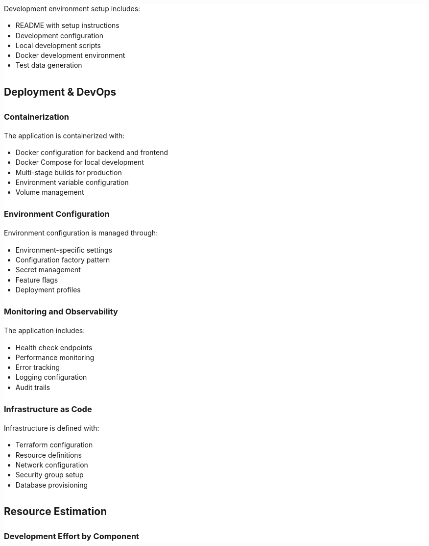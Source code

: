 Development environment setup includes:

- README with setup instructions
- Development configuration
- Local development scripts
- Docker development environment
- Test data generation

## Deployment & DevOps

### Containerization

The application is containerized with:

- Docker configuration for backend and frontend
- Docker Compose for local development
- Multi-stage builds for production
- Environment variable configuration
- Volume management

### Environment Configuration

Environment configuration is managed through:

- Environment-specific settings
- Configuration factory pattern
- Secret management
- Feature flags
- Deployment profiles

### Monitoring and Observability

The application includes:

- Health check endpoints
- Performance monitoring
- Error tracking
- Logging configuration
- Audit trails

### Infrastructure as Code

Infrastructure is defined with:

- Terraform configuration
- Resource definitions
- Network configuration
- Security group setup
- Database provisioning

## Resource Estimation

### Development Effort by Component
